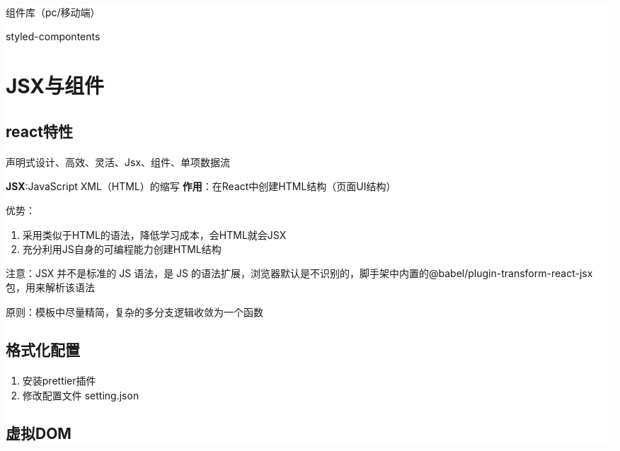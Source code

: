 组件库（pc/移动端） 

styled-compontents 
# JSX与组件
## react特性 
声明式设计、高效、灵活、Jsx、组件、单项数据流 

**JSX**:JavaScript XML（HTML）的缩写
**作用**：在React中创建HTML结构（页面UI结构）

优势：
1. 采用类似于HTML的语法，降低学习成本，会HTML就会JSX
2. 充分利用JS自身的可编程能力创建HTML结构

注意：JSX 并不是标准的 JS 语法，是 JS 的语法扩展，浏览器默认是不识别的，脚手架中内置的@babel/plugin-transform-react-jsx 包，用来解析该语法

原则：模板中尽量精简，复杂的多分支逻辑收敛为一个函数

## 格式化配置
1. 安装prettier插件
2. 修改配置文件 setting.json
## 虚拟DOM 